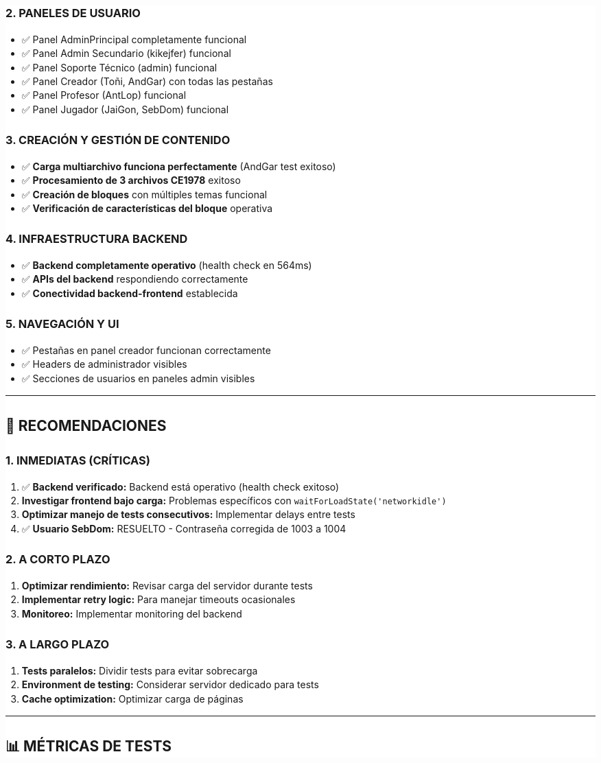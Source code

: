 ### 2. PANELES DE USUARIO
- ✅ Panel AdminPrincipal completamente funcional
- ✅ Panel Admin Secundario (kikejfer) funcional
- ✅ Panel Soporte Técnico (admin) funcional
- ✅ Panel Creador (Toñi, AndGar) con todas las pestañas
- ✅ Panel Profesor (AntLop) funcional
- ✅ Panel Jugador (JaiGon, SebDom) funcional

### 3. CREACIÓN Y GESTIÓN DE CONTENIDO
- ✅ **Carga multiarchivo funciona perfectamente** (AndGar test exitoso)
- ✅ **Procesamiento de 3 archivos CE1978** exitoso
- ✅ **Creación de bloques** con múltiples temas funcional
- ✅ **Verificación de características del bloque** operativa

### 4. INFRAESTRUCTURA BACKEND
- ✅ **Backend completamente operativo** (health check en 564ms)
- ✅ **APIs del backend** respondiendo correctamente
- ✅ **Conectividad backend-frontend** establecida

### 5. NAVEGACIÓN Y UI
- ✅ Pestañas en panel creador funcionan correctamente
- ✅ Headers de administrador visibles
- ✅ Secciones de usuarios en paneles admin visibles

---

## 🎯 RECOMENDACIONES

### 1. INMEDIATAS (CRÍTICAS)
1. ✅ **Backend verificado:** Backend está operativo (health check exitoso)
2. **Investigar frontend bajo carga:** Problemas específicos con `waitForLoadState('networkidle')`
3. **Optimizar manejo de tests consecutivos:** Implementar delays entre tests
4. ✅ **Usuario SebDom:** RESUELTO - Contraseña corregida de 1003 a 1004

### 2. A CORTO PLAZO
1. **Optimizar rendimiento:** Revisar carga del servidor durante tests
2. **Implementar retry logic:** Para manejar timeouts ocasionales
3. **Monitoreo:** Implementar monitoring del backend

### 3. A LARGO PLAZO
1. **Tests paralelos:** Dividir tests para evitar sobrecarga
2. **Environment de testing:** Considerar servidor dedicado para tests
3. **Cache optimization:** Optimizar carga de páginas

---

## 📊 MÉTRICAS DE TESTS

